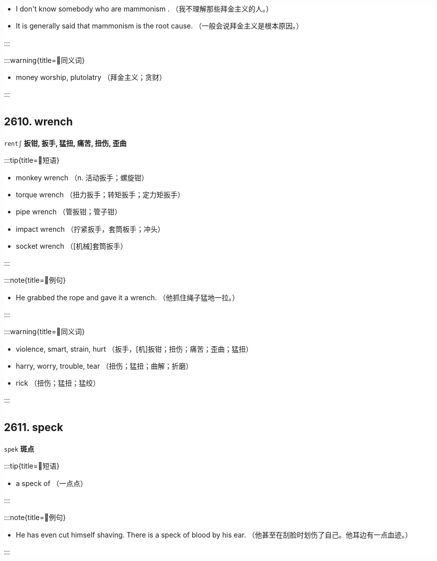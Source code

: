 - I don't know somebody who are mammonism . （我不理解那些拜金主义的人。）

- It is generally said that mammonism is the root cause. （一般会说拜金主义是根本原因。）

:::

:::warning{title=🤔同义词}

- money worship, plutolatry （拜金主义；贪财）

:::


## 2610. wrench

`rentʃ`  **扳钳, 扳手, 猛扭, 痛苦, 扭伤, 歪曲**

:::tip{title=🤩短语}

- monkey wrench （n. 活动扳手；螺旋钳）

- torque wrench （扭力扳手；转矩扳手；定力矩扳手）

- pipe wrench （管扳钳；管子钳）

- impact wrench （拧紧扳手，套筒板手；冲头）

- socket wrench （[机械]套筒扳手）

:::

:::note{title=🎤例句}

- He grabbed the rope and gave it a wrench. （他抓住绳子猛地一拉。）

:::

:::warning{title=🤔同义词}

- violence, smart, strain, hurt （扳手，[机]扳钳；扭伤；痛苦；歪曲；猛扭）

- harry, worry, trouble, tear （扭伤；猛扭；曲解；折磨）

- rick （扭伤；猛扭；猛绞）

:::


## 2611. speck

`spek`  **斑点**

:::tip{title=🤩短语}

- a speck of （一点点）

:::

:::note{title=🎤例句}

- He has even cut himself shaving. There is a speck of blood by his ear. （他甚至在刮脸时划伤了自己。他耳边有一点血迹。）

:::
